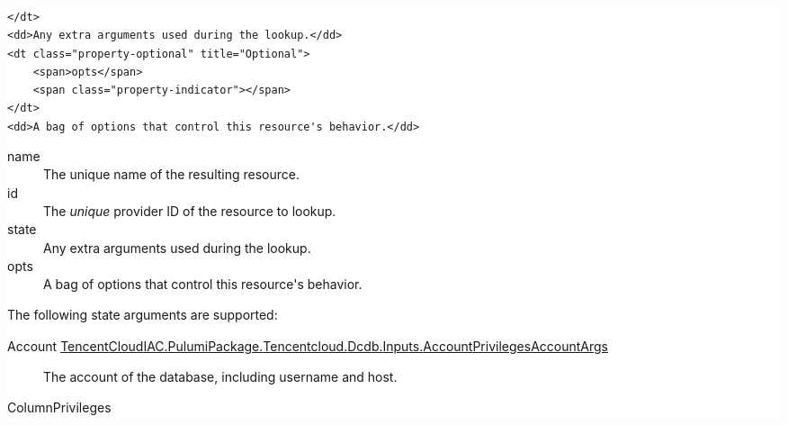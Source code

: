     </dt>
    <dd>Any extra arguments used during the lookup.</dd>
    <dt class="property-optional" title="Optional">
        <span>opts</span>
        <span class="property-indicator"></span>
    </dt>
    <dd>A bag of options that control this resource's behavior.</dd>
</dl>

</pulumi-choosable>
</div>

<div>
<pulumi-choosable type="language" values="java">

<dl class="resources-properties">
    <dt class="property-required" title="Required">
        <span>name</span>
        <span class="property-indicator"></span>
    </dt>
    <dd>The unique name of the resulting resource.</dd>
    <dt class="property-required" title="Required">
        <span>id</span>
        <span class="property-indicator"></span>
    </dt>
    <dd>The <em>unique</em> provider ID of the resource to lookup.</dd>
    <dt class="property-optional" title="Optional">
        <span>state</span>
        <span class="property-indicator"></span>
    </dt>
    <dd>Any extra arguments used during the lookup.</dd>
    <dt class="property-optional" title="Optional">
        <span>opts</span>
        <span class="property-indicator"></span>
    </dt>
    <dd>A bag of options that control this resource's behavior.</dd>
</dl>

</pulumi-choosable>
</div>

<div>
<pulumi-choosable type="language" values="typescript,javascript,python,go,csharp,java">
The following state arguments are supported:


<div>
<pulumi-choosable type="language" values="csharp">
<dl class="resources-properties"><dt class="property-optional"
            title="Optional">
        <span id="state_account_csharp">
<a data-swiftype-name="resource-property" data-swiftype-type="text" href="#state_account_csharp" style="color: inherit; text-decoration: inherit;">Account</a>
</span>
        <span class="property-indicator"></span>
        <span class="property-type"><a href="#accountprivilegesaccount">Tencent<wbr>Cloud<wbr>IAC.<wbr>Pulumi<wbr>Package.<wbr>Tencentcloud.<wbr>Dcdb.<wbr>Inputs.<wbr>Account<wbr>Privileges<wbr>Account<wbr>Args</a></span>
    </dt>
    <dd><p>The account of the database, including username and host.</p>
</dd><dt class="property-optional"
            title="Optional">
        <span id="state_columnprivileges_csharp">
<a data-swiftype-name="resource-property" data-swiftype-type="text" href="#state_columnprivileges_csharp" style="color: inherit; text-decoration: inherit;">Column<wbr>Privileges</a>
</span>
        <span class="property-indicator"></span>